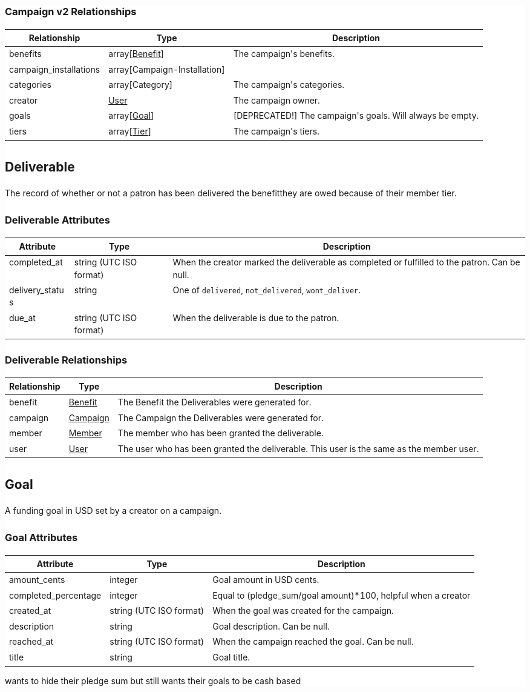 ### Campaign v2 Relationships

Relationship | Type | Description
------------ | ---- | -----------
benefits | array[[Benefit](#benefit)] | The campaign's benefits.
campaign_installations | array[Campaign-Installation] |
categories | array[Category] | The campaign's categories.
creator | [User](#user-v2) | The campaign owner.
goals | array[[Goal](#goal)] | [DEPRECATED!] The campaign's goals. Will always be empty.
tiers | array[[Tier](#tier)] | The campaign's tiers.

## Deliverable

The record of whether or not a patron has been delivered the benefitthey are owed because of their member tier.

### Deliverable Attributes

Attribute | Type | Description
--------- | ---- | -----------
completed_at | string (UTC ISO format) | When the creator marked the deliverable as completed or fulfilled to the patron. Can be null.
delivery_status | string | One of `delivered`, `not_delivered`, `wont_deliver`.
due_at | string (UTC ISO format) | When the deliverable is due to the patron.

### Deliverable Relationships

Relationship | Type | Description
------------ | ---- | -----------
benefit | [Benefit](#benefit) | The Benefit the Deliverables were generated for.
campaign | [Campaign](#campaign-v2) | The Campaign the Deliverables were generated for.
member | [Member](#member) | The member who has been granted the deliverable.
user | [User](#user-v2) | The user who has been granted the deliverable. This user is the same as the member user.

## Goal

A funding goal in USD set by a creator on a campaign.

### Goal Attributes

Attribute | Type | Description
--------- | ---- | -----------
amount_cents | integer | Goal amount in USD cents.
completed_percentage | integer | Equal to (pledge_sum/goal amount)*100, helpful when a creator
created_at | string (UTC ISO format) | When the goal was created for the campaign.
description | string | Goal description. Can be null.
reached_at | string (UTC ISO format) | When the campaign reached the goal. Can be null.
title | string | Goal title.
wants to hide their pledge sum but still wants their goals to be cash based
